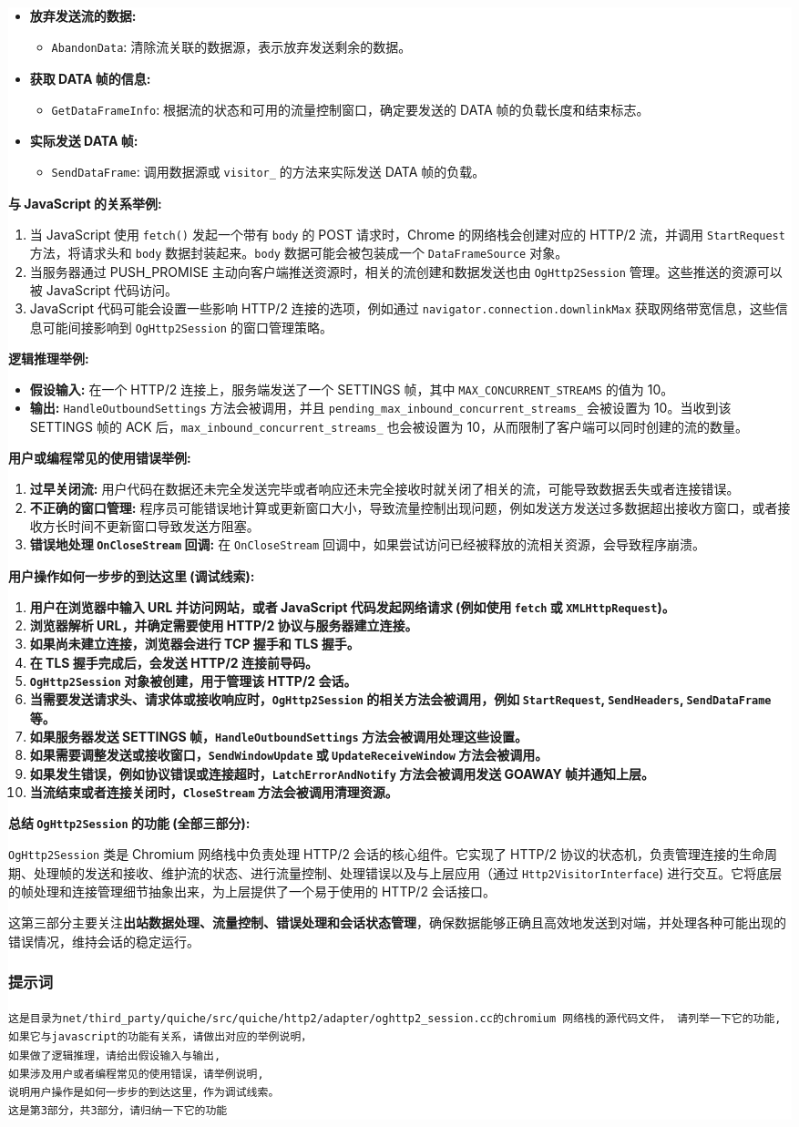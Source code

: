 * **放弃发送流的数据:**
    * `AbandonData`:  清除流关联的数据源，表示放弃发送剩余的数据。

* **获取 DATA 帧的信息:**
    * `GetDataFrameInfo`:  根据流的状态和可用的流量控制窗口，确定要发送的 DATA 帧的负载长度和结束标志。

* **实际发送 DATA 帧:**
    * `SendDataFrame`:  调用数据源或 `visitor_` 的方法来实际发送 DATA 帧的负载。

**与 JavaScript 的关系举例:**

1. 当 JavaScript 使用 `fetch()` 发起一个带有 `body` 的 POST 请求时，Chrome 的网络栈会创建对应的 HTTP/2 流，并调用 `StartRequest` 方法，将请求头和 `body` 数据封装起来。`body` 数据可能会被包装成一个 `DataFrameSource` 对象。
2. 当服务器通过 PUSH_PROMISE 主动向客户端推送资源时，相关的流创建和数据发送也由 `OgHttp2Session` 管理。这些推送的资源可以被 JavaScript 代码访问。
3. JavaScript 代码可能会设置一些影响 HTTP/2 连接的选项，例如通过 `navigator.connection.downlinkMax` 获取网络带宽信息，这些信息可能间接影响到 `OgHttp2Session` 的窗口管理策略。

**逻辑推理举例:**

* **假设输入:** 在一个 HTTP/2 连接上，服务端发送了一个 SETTINGS 帧，其中 `MAX_CONCURRENT_STREAMS` 的值为 10。
* **输出:** `HandleOutboundSettings` 方法会被调用，并且 `pending_max_inbound_concurrent_streams_` 会被设置为 10。当收到该 SETTINGS 帧的 ACK 后，`max_inbound_concurrent_streams_` 也会被设置为 10，从而限制了客户端可以同时创建的流的数量。

**用户或编程常见的使用错误举例:**

1. **过早关闭流:** 用户代码在数据还未完全发送完毕或者响应还未完全接收时就关闭了相关的流，可能导致数据丢失或者连接错误。
2. **不正确的窗口管理:**  程序员可能错误地计算或更新窗口大小，导致流量控制出现问题，例如发送方发送过多数据超出接收方窗口，或者接收方长时间不更新窗口导致发送方阻塞。
3. **错误地处理 `OnCloseStream` 回调:**  在 `OnCloseStream` 回调中，如果尝试访问已经被释放的流相关资源，会导致程序崩溃。

**用户操作如何一步步的到达这里 (调试线索):**

1. **用户在浏览器中输入 URL 并访问网站，或者 JavaScript 代码发起网络请求 (例如使用 `fetch` 或 `XMLHttpRequest`)。**
2. **浏览器解析 URL，并确定需要使用 HTTP/2 协议与服务器建立连接。**
3. **如果尚未建立连接，浏览器会进行 TCP 握手和 TLS 握手。**
4. **在 TLS 握手完成后，会发送 HTTP/2 连接前导码。**
5. **`OgHttp2Session` 对象被创建，用于管理该 HTTP/2 会话。**
6. **当需要发送请求头、请求体或接收响应时，`OgHttp2Session` 的相关方法会被调用，例如 `StartRequest`, `SendHeaders`, `SendDataFrame` 等。**
7. **如果服务器发送 SETTINGS 帧，`HandleOutboundSettings` 方法会被调用处理这些设置。**
8. **如果需要调整发送或接收窗口，`SendWindowUpdate` 或 `UpdateReceiveWindow` 方法会被调用。**
9. **如果发生错误，例如协议错误或连接超时，`LatchErrorAndNotify` 方法会被调用发送 GOAWAY 帧并通知上层。**
10. **当流结束或者连接关闭时，`CloseStream` 方法会被调用清理资源。**

**总结 `OgHttp2Session` 的功能 (全部三部分):**

`OgHttp2Session` 类是 Chromium 网络栈中负责处理 HTTP/2 会话的核心组件。它实现了 HTTP/2 协议的状态机，负责管理连接的生命周期、处理帧的发送和接收、维护流的状态、进行流量控制、处理错误以及与上层应用（通过 `Http2VisitorInterface`) 进行交互。它将底层的帧处理和连接管理细节抽象出来，为上层提供了一个易于使用的 HTTP/2 会话接口。

这第三部分主要关注**出站数据处理、流量控制、错误处理和会话状态管理**，确保数据能够正确且高效地发送到对端，并处理各种可能出现的错误情况，维持会话的稳定运行。

### 提示词
```
这是目录为net/third_party/quiche/src/quiche/http2/adapter/oghttp2_session.cc的chromium 网络栈的源代码文件， 请列举一下它的功能, 
如果它与javascript的功能有关系，请做出对应的举例说明，
如果做了逻辑推理，请给出假设输入与输出,
如果涉及用户或者编程常见的使用错误，请举例说明,
说明用户操作是如何一步步的到达这里，作为调试线索。
这是第3部分，共3部分，请归纳一下它的功能
```
